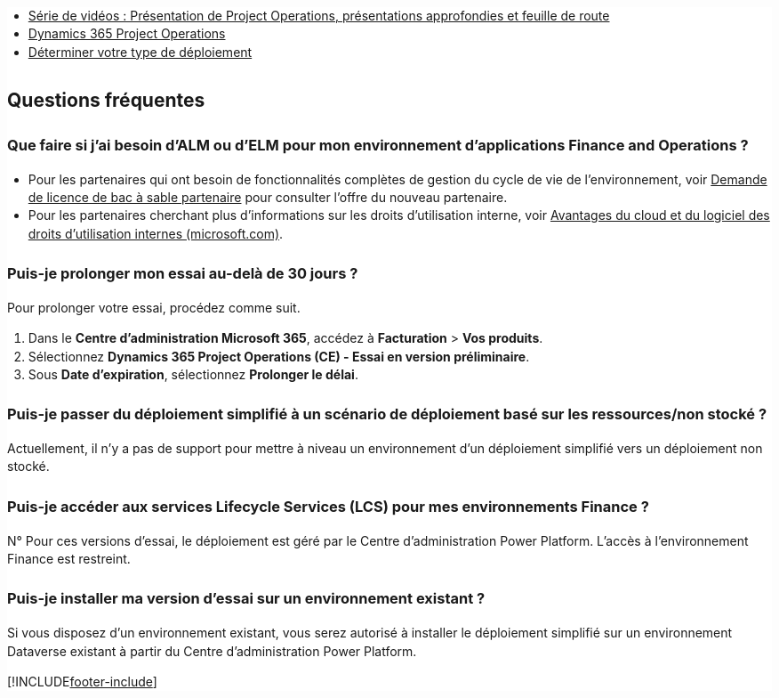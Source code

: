 - [Série de vidéos : Présentation de Project Operations, présentations approfondies et feuille de route](https://youtube.com/playlist?list=PLcakwueIHoT_LJ3Fr1tHnkPk5lioqE6uH)
- [Dynamics 365 Project Operations](/learn/modules/examine-dynamics-365-project-operations/)
- [Déterminer votre type de déploiement](determine-deployment-type.md)

## <a name="frequently-asked-questions"></a>Questions fréquentes

### <a name="what-if-i-require-alm-or-elm-for-my-finance-and-operations-apps-environment"></a>Que faire si j’ai besoin d’ALM ou d’ELM pour mon environnement d’applications Finance and Operations ?

- Pour les partenaires qui ont besoin de fonctionnalités complètes de gestion du cycle de vie de l’environnement, voir [Demande de licence de bac à sable partenaire](https://experience.dynamics.com/requestlicense) pour consulter l’offre du nouveau partenaire. 
- Pour les partenaires cherchant plus d’informations sur les droits d’utilisation interne, voir [Avantages du cloud et du logiciel des droits d’utilisation internes (microsoft.com)](https://partner.microsoft.com/membership/internal-use-software).

### <a name="can-i-extend-my-trial-beyond-30-days"></a>Puis-je prolonger mon essai au-delà de 30 jours ?
Pour prolonger votre essai, procédez comme suit.

1. Dans le **Centre d’administration Microsoft 365**, accédez à **Facturation** > **Vos produits**.
2. Sélectionnez **Dynamics 365 Project Operations (CE) - Essai en version préliminaire**.
3. Sous **Date d’expiration**, sélectionnez **Prolonger le délai**.

### <a name="can-i-upgrade-from-the-lite-deployment-to-the-resourcenon-stocked-based-scenario-deployment"></a>Puis-je passer du déploiement simplifié à un scénario de déploiement basé sur les ressources/non stocké ?
Actuellement, il n’y a pas de support pour mettre à niveau un environnement d’un déploiement simplifié vers un déploiement non stocké.

### <a name="can-i-access-lifecycle-services-lcs-for-my-finance-environments"></a>Puis-je accéder aux services Lifecycle Services (LCS) pour mes environnements Finance ?  
N° Pour ces versions d’essai, le déploiement est géré par le Centre d’administration Power Platform. L’accès à l’environnement Finance est restreint.

### <a name="can-i-install-my-trial-on-an-existing-environment"></a>Puis-je installer ma version d’essai sur un environnement existant ?
Si vous disposez d’un environnement existant, vous serez autorisé à installer le déploiement simplifié sur un environnement Dataverse existant à partir du Centre d’administration Power Platform.

[!INCLUDE[footer-include](../includes/footer-banner.md)]
